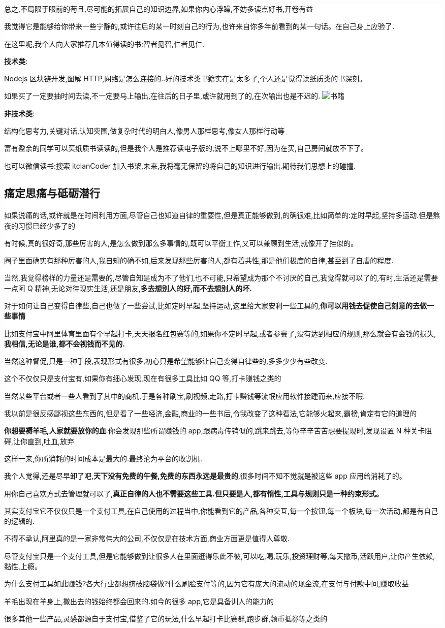 总之,不局限于眼前的苟且,尽可能的拓展自己的知识边界,如果你内心浮躁,不妨多读点好书,开卷有益

我觉得它是能够给你带来一些宁静的,或许往后的某一时刻自己的行为,也许来自你多年前看到的某一句话。在自己身上应验了.

在这里呢,我个人向大家推荐几本值得读的书:智者见智,仁者见仁.

**技术类**:

Nodejs 区块链开发,图解 HTTP,网络是怎么连接的..好的技术类书籍实在是太多了,个人还是觉得读纸质类的书深刻。

如果买了一定要抽时间去读,不一定要马上输出,在往后的日子里,或许就用到了的,在次输出也是不迟的.
<img class="medium-zoom lazy" loading="lazy" src="../images/look-back-2019/back04.jpg" alt="书籍" />

**非技术类**:

结构化思考力,关键对话,认知突围,做复杂时代的明白人,像男人那样思考,像女人那样行动等

富有盈余的同学可以买纸质书读读的,但是我个人是推荐读电子版的,说不上哪里不好,因为在买,自己房间就放不下了。

也可以微信读书:搜索 itclanCoder 加入书架,未来,我将毫无保留的将自己的知识进行输出.期待我们思想上的碰撞.

## 痛定思痛与砥砺潜行

如果说痛的话,或许就是在时间利用方面,尽管自己也知道自律的重要性,但是真正能够做到,的确很难,比如简单的:定时早起,坚持多运动.但是熬夜的习惯已经少多了的

有时候,真的很好奇,那些厉害的人,是怎么做到那么多事情的,既可以平衡工作,又可以兼顾到生活,就像开了挂似的。

圈子里面确实有那种厉害的人,我自知的确不如,后来发现那些厉害的人,都有着共性,那是他们极度的自律,甚至到了自虐的程度.

当然,我觉得榜样的力量还是需要的,尽管自知是成为不了他们,也不可能,只希望成为那个不讨厌的自己,我觉得就可以了的,有时,生活还是需要一点阿 Q 精神,无论对待现实生活,还是朋友,**多去想别人的好,而不去想别人的坏.**

对于如何让自己变得自律些,自己也做了一些尝试,比如定时早起,坚持运动,这里给大家安利一些工具的,**你可以用钱去促使自己刻意的去做一些事情**

比如支付宝中阿里体育里面有个早起打卡,天天报名红包赛等的,如果你不定时早起,或者参赛了,没有达到相应的规则,那么就会有金钱的损失,**我相信,无论是谁,都不会视钱而不见的.**

当然这种督促,只是一种手段,表现形式有很多,初心只是希望能够让自己变得自律些的,多多少少有些改变.

这个不仅仅只是支付宝有,如果你有细心发现,现在有很多工具比如 QQ 等,打卡赚钱之类的

当然某些平台或者一些人看到了其中的商机,于是各种刷宝,刷视频,走路,打卡赚钱等流氓应用软件接踵而来,应接不暇.

我以前是很反感鄙视这些东西的,但是看了一些经济,金融,商业的一些书后,令我改变了这种看法,它能够火起来,霸榜,肯定有它的道理的

**你想要褥羊毛,人家就要放你的血**.你会发现那些所谓赚钱的 app,跟病毒传销似的,跳来跳去,等你辛辛苦苦想要提现时,发现设置 N 种关卡阻碍,让你直到,吐血,放弃

这样一来,你所消耗的时间成本是最大的.最终沦为平台的收割机.

我个人觉得,还是尽早卸了吧,**天下没有免费的午餐,免费的东西永远是最贵的**,很多时间不知不觉就是被这些 app 应用给消耗了的。

用你自己喜欢方式去管理就可以了,**真正自律的人也不需要这些工具.但只要是人,都有惰性,工具与规则只是一种约束形式。**

其实支付宝它不仅仅只是一个支付工具,在自己使用的过程当中,你能看到它的产品,各种交互,每一个按钮,每一个板块,每一次活动,都是有自己的逻辑的.

不得不承认,阿里真的是一家非常伟大的公司,不仅仅是在技术方面,商业方面更是值得人尊敬.

尽管支付宝只是一个支付工具,但是它能够做到让很多人在里面逛得乐此不彼,可以吃,喝,玩乐,投资理财等,每天撒币,活跃用户,让你产生依赖,黏性,上瘾。

为什么支付工具如此赚钱?各大行业都想挤破脑袋做?什么刷脸支付等的,因为它有庞大的流动的现金流,在支付与付款中间,赚取收益

羊毛出现在羊身上,撒出去的钱始终都会回来的.如今的很多 app,它是具备训人的能力的

很多其他一些产品,灵感都源自于支付宝,借鉴了它的玩法,什么早起打卡比赛群,跑步群,领币抵劵等之类的
